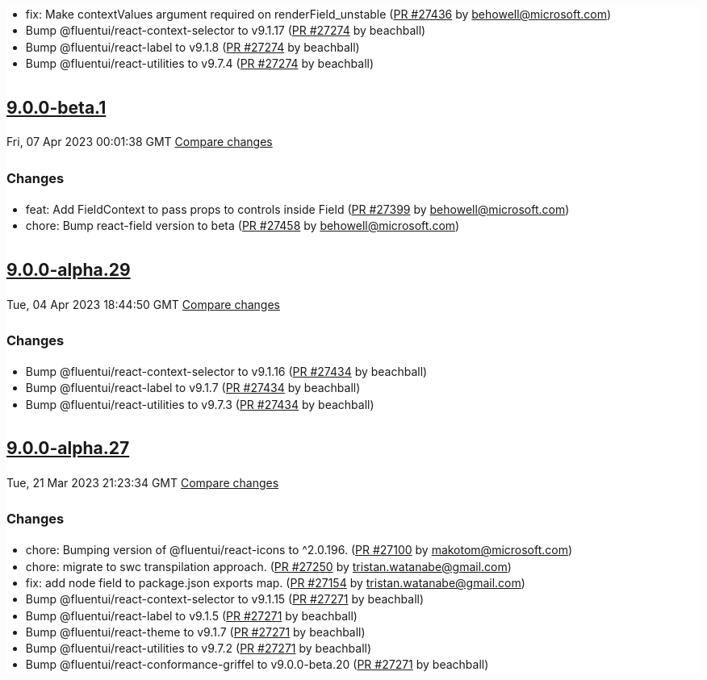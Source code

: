 - fix: Make contextValues argument required on renderField_unstable ([PR #27436](https://github.com/microsoft/fluentui/pull/27436) by behowell@microsoft.com)
- Bump @fluentui/react-context-selector to v9.1.17 ([PR #27274](https://github.com/microsoft/fluentui/pull/27274) by beachball)
- Bump @fluentui/react-label to v9.1.8 ([PR #27274](https://github.com/microsoft/fluentui/pull/27274) by beachball)
- Bump @fluentui/react-utilities to v9.7.4 ([PR #27274](https://github.com/microsoft/fluentui/pull/27274) by beachball)

## [9.0.0-beta.1](https://github.com/microsoft/fluentui/tree/@fluentui/react-field_v9.0.0-beta.1)

Fri, 07 Apr 2023 00:01:38 GMT 
[Compare changes](https://github.com/microsoft/fluentui/compare/@fluentui/react-field_v9.0.0-alpha.29..@fluentui/react-field_v9.0.0-beta.1)

### Changes

- feat: Add FieldContext to pass props to controls inside Field ([PR #27399](https://github.com/microsoft/fluentui/pull/27399) by behowell@microsoft.com)
- chore: Bump react-field version to beta ([PR #27458](https://github.com/microsoft/fluentui/pull/27458) by behowell@microsoft.com)

## [9.0.0-alpha.29](https://github.com/microsoft/fluentui/tree/@fluentui/react-field_v9.0.0-alpha.29)

Tue, 04 Apr 2023 18:44:50 GMT 
[Compare changes](https://github.com/microsoft/fluentui/compare/@fluentui/react-field_v9.0.0-alpha.27..@fluentui/react-field_v9.0.0-alpha.29)

### Changes

- Bump @fluentui/react-context-selector to v9.1.16 ([PR #27434](https://github.com/microsoft/fluentui/pull/27434) by beachball)
- Bump @fluentui/react-label to v9.1.7 ([PR #27434](https://github.com/microsoft/fluentui/pull/27434) by beachball)
- Bump @fluentui/react-utilities to v9.7.3 ([PR #27434](https://github.com/microsoft/fluentui/pull/27434) by beachball)

## [9.0.0-alpha.27](https://github.com/microsoft/fluentui/tree/@fluentui/react-field_v9.0.0-alpha.27)

Tue, 21 Mar 2023 21:23:34 GMT 
[Compare changes](https://github.com/microsoft/fluentui/compare/@fluentui/react-field_v9.0.0-alpha.26..@fluentui/react-field_v9.0.0-alpha.27)

### Changes

- chore: Bumping version of @fluentui/react-icons to ^2.0.196. ([PR #27100](https://github.com/microsoft/fluentui/pull/27100) by makotom@microsoft.com)
- chore: migrate to swc transpilation approach. ([PR #27250](https://github.com/microsoft/fluentui/pull/27250) by tristan.watanabe@gmail.com)
- fix: add node field to package.json exports map. ([PR #27154](https://github.com/microsoft/fluentui/pull/27154) by tristan.watanabe@gmail.com)
- Bump @fluentui/react-context-selector to v9.1.15 ([PR #27271](https://github.com/microsoft/fluentui/pull/27271) by beachball)
- Bump @fluentui/react-label to v9.1.5 ([PR #27271](https://github.com/microsoft/fluentui/pull/27271) by beachball)
- Bump @fluentui/react-theme to v9.1.7 ([PR #27271](https://github.com/microsoft/fluentui/pull/27271) by beachball)
- Bump @fluentui/react-utilities to v9.7.2 ([PR #27271](https://github.com/microsoft/fluentui/pull/27271) by beachball)
- Bump @fluentui/react-conformance-griffel to v9.0.0-beta.20 ([PR #27271](https://github.com/microsoft/fluentui/pull/27271) by beachball)